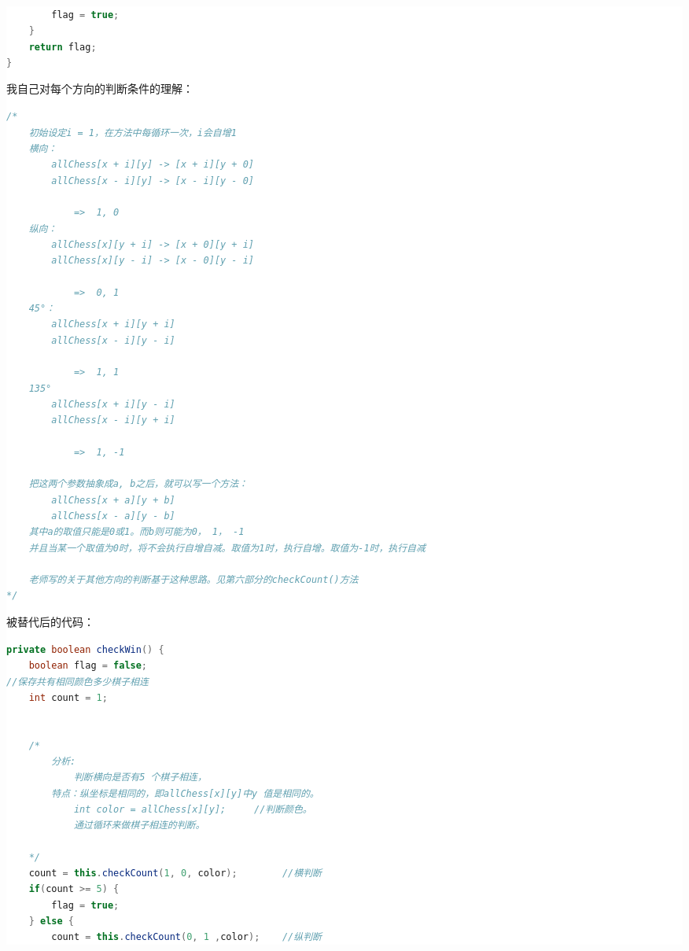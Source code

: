```java
    	flag = true;
	}
	return flag;
}
```

我自己对每个方向的判断条件的理解：

```java
/*
	初始设定i = 1，在方法中每循环一次，i会自增1
	横向：
		allChess[x + i][y] -> [x + i][y + 0]
		allChess[x - i][y] -> [x - i][y - 0]
		
			=>	1, 0
	纵向：
		allChess[x][y + i] -> [x + 0][y + i]
		allChess[x][y - i] -> [x - 0][y - i]
		
			=>	0, 1
	45°：
		allChess[x + i][y + i]
		allChess[x - i][y - i]
		
			=>	1, 1
	135°
		allChess[x + i][y - i]
		allChess[x - i][y + i]
		
			=>	1, -1
		
	把这两个参数抽象成a, b之后，就可以写一个方法：
		allChess[x + a][y + b]
		allChess[x - a][y - b]
	其中a的取值只能是0或1。而b则可能为0， 1， -1
	并且当某一个取值为0时，将不会执行自增自减。取值为1时，执行自增。取值为-1时，执行自减
	
	老师写的关于其他方向的判断基于这种思路。见第六部分的checkCount()方法
*/			
```



被替代后的代码：

```java
private boolean checkWin() {
    boolean flag = false;
//保存共有相同颜色多少棋子相连
    int count = 1;   


    /*  
    	分析:
			判断横向是否有5 个棋子相连，
		特点：纵坐标是相同的，即allChess[x][y]中y 值是相同的。
   			int color = allChess[x][y];     //判断颜色。
			通过循环来做棋子相连的判断。

    */
    count = this.checkCount(1, 0, color);        //横判断
    if(count >= 5) {
        flag = true;
    } else {
        count = this.checkCount(0, 1 ,color);    //纵判断
```